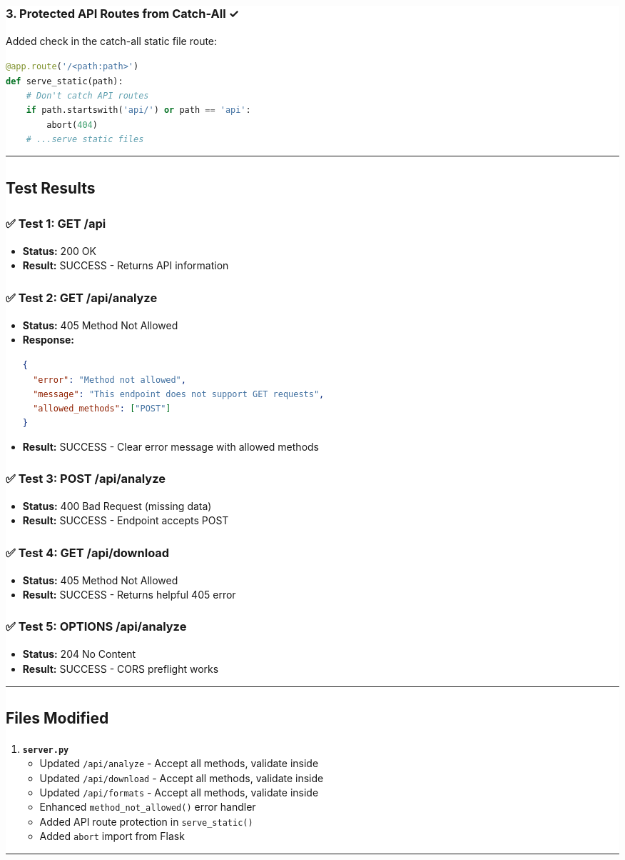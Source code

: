 ### 3. Protected API Routes from Catch-All ✓

Added check in the catch-all static file route:

```python
@app.route('/<path:path>')
def serve_static(path):
    # Don't catch API routes
    if path.startswith('api/') or path == 'api':
        abort(404)
    # ...serve static files
```

---

## Test Results

### ✅ Test 1: GET /api
- **Status:** 200 OK
- **Result:** SUCCESS - Returns API information

### ✅ Test 2: GET /api/analyze
- **Status:** 405 Method Not Allowed  
- **Response:**
  ```json
  {
    "error": "Method not allowed",
    "message": "This endpoint does not support GET requests",
    "allowed_methods": ["POST"]
  }
  ```
- **Result:** SUCCESS - Clear error message with allowed methods

### ✅ Test 3: POST /api/analyze  
- **Status:** 400 Bad Request (missing data)
- **Result:** SUCCESS - Endpoint accepts POST

### ✅ Test 4: GET /api/download
- **Status:** 405 Method Not Allowed
- **Result:** SUCCESS - Returns helpful 405 error

### ✅ Test 5: OPTIONS /api/analyze
- **Status:** 204 No Content
- **Result:** SUCCESS - CORS preflight works

---

## Files Modified

1. **`server.py`**
   - Updated `/api/analyze` - Accept all methods, validate inside
   - Updated `/api/download` - Accept all methods, validate inside
   - Updated `/api/formats` - Accept all methods, validate inside
   - Enhanced `method_not_allowed()` error handler
   - Added API route protection in `serve_static()`
   - Added `abort` import from Flask

---